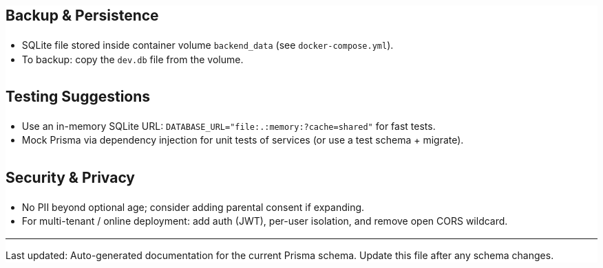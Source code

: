 ## Backup & Persistence

- SQLite file stored inside container volume `backend_data` (see `docker-compose.yml`).
- To backup: copy the `dev.db` file from the volume.

## Testing Suggestions

- Use an in-memory SQLite URL: `DATABASE_URL="file:.:memory:?cache=shared"` for fast tests.
- Mock Prisma via dependency injection for unit tests of services (or use a test schema + migrate).

## Security & Privacy

- No PII beyond optional age; consider adding parental consent if expanding.
- For multi-tenant / online deployment: add auth (JWT), per-user isolation, and remove open CORS wildcard.

---
Last updated: Auto-generated documentation for the current Prisma schema. Update this file after any schema changes.

